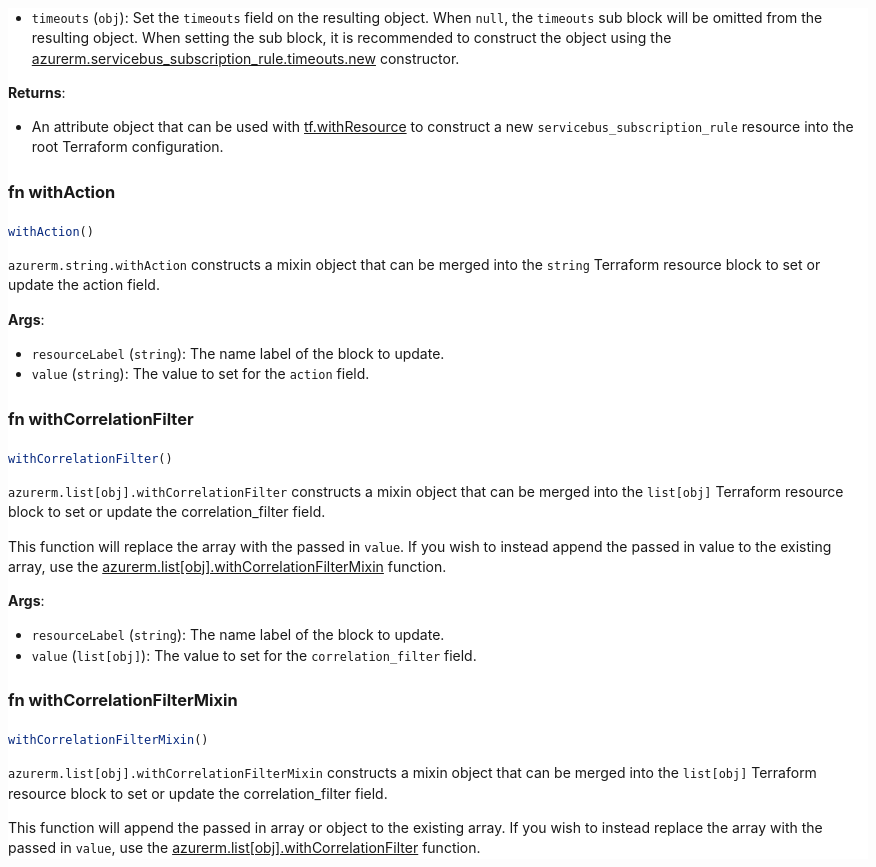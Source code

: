   - `timeouts` (`obj`): Set the `timeouts` field on the resulting object. When `null`, the `timeouts` sub block will be omitted from the resulting object. When setting the sub block, it is recommended to construct the object using the [azurerm.servicebus_subscription_rule.timeouts.new](#fn-timeoutsnew) constructor.

**Returns**:
  - An attribute object that can be used with [tf.withResource](https://github.com/tf-libsonnet/core/tree/main/docs#fn-withresource) to construct a new `servicebus_subscription_rule` resource into the root Terraform configuration.


### fn withAction

```ts
withAction()
```

`azurerm.string.withAction` constructs a mixin object that can be merged into the `string`
Terraform resource block to set or update the action field.



**Args**:
  - `resourceLabel` (`string`): The name label of the block to update.
  - `value` (`string`): The value to set for the `action` field.


### fn withCorrelationFilter

```ts
withCorrelationFilter()
```

`azurerm.list[obj].withCorrelationFilter` constructs a mixin object that can be merged into the `list[obj]`
Terraform resource block to set or update the correlation_filter field.

This function will replace the array with the passed in `value`. If you wish to instead append the
passed in value to the existing array, use the [azurerm.list[obj].withCorrelationFilterMixin](TODO) function.


**Args**:
  - `resourceLabel` (`string`): The name label of the block to update.
  - `value` (`list[obj]`): The value to set for the `correlation_filter` field.


### fn withCorrelationFilterMixin

```ts
withCorrelationFilterMixin()
```

`azurerm.list[obj].withCorrelationFilterMixin` constructs a mixin object that can be merged into the `list[obj]`
Terraform resource block to set or update the correlation_filter field.

This function will append the passed in array or object to the existing array. If you wish
to instead replace the array with the passed in `value`, use the [azurerm.list[obj].withCorrelationFilter](TODO)
function.
